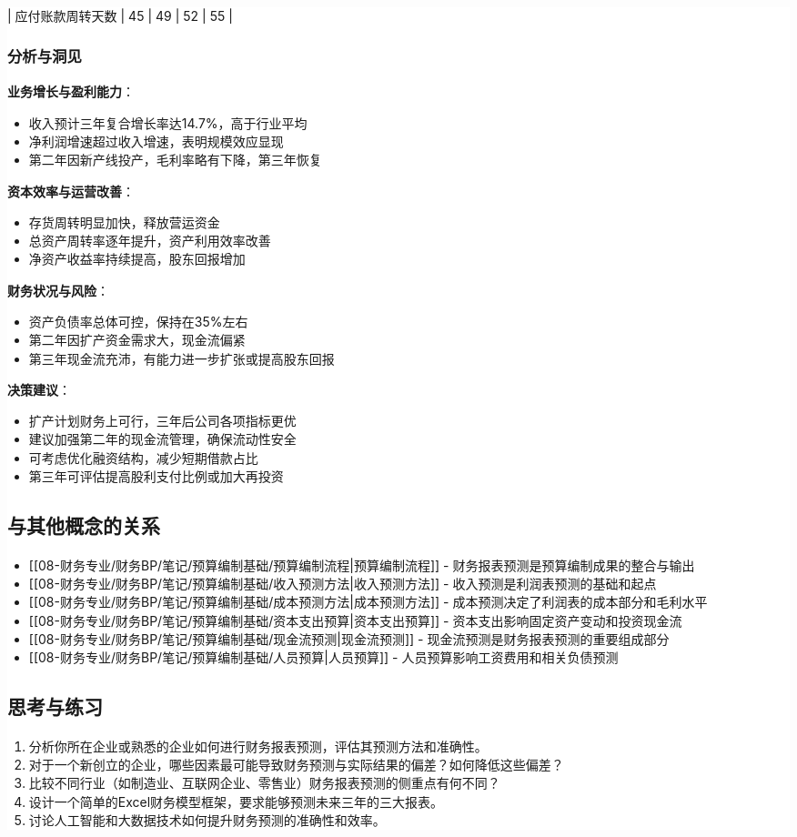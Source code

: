 | 应付账款周转天数 | 45 | 49 | 52 | 55 |

### 分析与洞见

**业务增长与盈利能力**：
- 收入预计三年复合增长率达14.7%，高于行业平均
- 净利润增速超过收入增速，表明规模效应显现
- 第二年因新产线投产，毛利率略有下降，第三年恢复

**资本效率与运营改善**：
- 存货周转明显加快，释放营运资金
- 总资产周转率逐年提升，资产利用效率改善
- 净资产收益率持续提高，股东回报增加

**财务状况与风险**：
- 资产负债率总体可控，保持在35%左右
- 第二年因扩产资金需求大，现金流偏紧
- 第三年现金流充沛，有能力进一步扩张或提高股东回报

**决策建议**：
- 扩产计划财务上可行，三年后公司各项指标更优
- 建议加强第二年的现金流管理，确保流动性安全
- 可考虑优化融资结构，减少短期借款占比
- 第三年可评估提高股利支付比例或加大再投资

## 与其他概念的关系

- [[08-财务专业/财务BP/笔记/预算编制基础/预算编制流程\|预算编制流程]] - 财务报表预测是预算编制成果的整合与输出
- [[08-财务专业/财务BP/笔记/预算编制基础/收入预测方法\|收入预测方法]] - 收入预测是利润表预测的基础和起点
- [[08-财务专业/财务BP/笔记/预算编制基础/成本预测方法\|成本预测方法]] - 成本预测决定了利润表的成本部分和毛利水平
- [[08-财务专业/财务BP/笔记/预算编制基础/资本支出预算\|资本支出预算]] - 资本支出影响固定资产变动和投资现金流
- [[08-财务专业/财务BP/笔记/预算编制基础/现金流预测\|现金流预测]] - 现金流预测是财务报表预测的重要组成部分
- [[08-财务专业/财务BP/笔记/预算编制基础/人员预算\|人员预算]] - 人员预算影响工资费用和相关负债预测

## 思考与练习

1. 分析你所在企业或熟悉的企业如何进行财务报表预测，评估其预测方法和准确性。
2. 对于一个新创立的企业，哪些因素最可能导致财务预测与实际结果的偏差？如何降低这些偏差？
3. 比较不同行业（如制造业、互联网企业、零售业）财务报表预测的侧重点有何不同？
4. 设计一个简单的Excel财务模型框架，要求能够预测未来三年的三大报表。
5. 讨论人工智能和大数据技术如何提升财务预测的准确性和效率。 